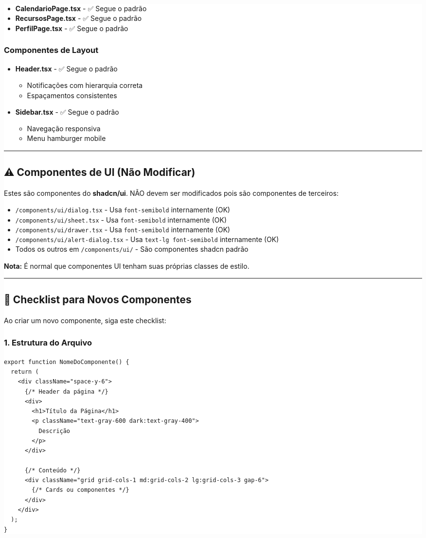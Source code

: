- **CalendarioPage.tsx** - ✅ Segue o padrão
- **RecursosPage.tsx** - ✅ Segue o padrão
- **PerfilPage.tsx** - ✅ Segue o padrão

### Componentes de Layout

- **Header.tsx** - ✅ Segue o padrão
  - Notificações com hierarquia correta
  - Espaçamentos consistentes

- **Sidebar.tsx** - ✅ Segue o padrão
  - Navegação responsiva
  - Menu hamburger mobile

---

## ⚠️ Componentes de UI (Não Modificar)

Estes são componentes do **shadcn/ui**. NÃO devem ser modificados pois são componentes de terceiros:

- `/components/ui/dialog.tsx` - Usa `font-semibold` internamente (OK)
- `/components/ui/sheet.tsx` - Usa `font-semibold` internamente (OK)
- `/components/ui/drawer.tsx` - Usa `font-semibold` internamente (OK)
- `/components/ui/alert-dialog.tsx` - Usa `text-lg font-semibold` internamente (OK)
- Todos os outros em `/components/ui/` - São componentes shadcn padrão

**Nota:** É normal que componentes UI tenham suas próprias classes de estilo.

---

## 🎯 Checklist para Novos Componentes

Ao criar um novo componente, siga este checklist:

### 1. Estrutura do Arquivo

```tsx
export function NomeDoComponente() {
  return (
    <div className="space-y-6">
      {/* Header da página */}
      <div>
        <h1>Título da Página</h1>
        <p className="text-gray-600 dark:text-gray-400">
          Descrição
        </p>
      </div>

      {/* Conteúdo */}
      <div className="grid grid-cols-1 md:grid-cols-2 lg:grid-cols-3 gap-6">
        {/* Cards ou componentes */}
      </div>
    </div>
  );
}
```
